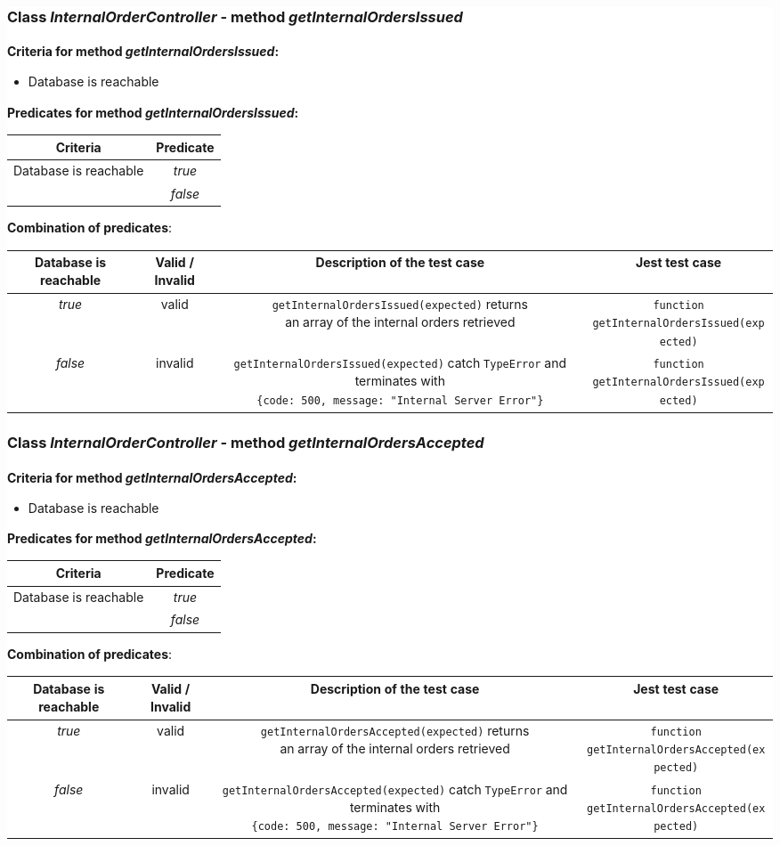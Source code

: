 
### **Class *InternalOrderController* - method *getInternalOrdersIssued***



**Criteria for method *getInternalOrdersIssued*:**
    
 - Database is reachable





**Predicates for method *getInternalOrdersIssued*:**

| Criteria              | Predicate |
| :--------:            | :---------: |
| Database is reachable | *true* |
|                       | *false*|



**Combination of predicates**:


| Database is reachable | Valid / Invalid | Description of the test case | Jest test case |
|:-------:|:-------:|:-------:|:-------:|
| *true* | valid |`getInternalOrdersIssued(expected)` returns <br>an array of the internal orders retrieved |`function` <br>`getInternalOrdersIssued(expected)`|
|*false*|invalid|`getInternalOrdersIssued(expected)` catch `TypeError` and terminates with <br>`{code: 500, message: "Internal Server Error"}`|`function` <br>`getInternalOrdersIssued(expected)`|


### **Class *InternalOrderController* - method *getInternalOrdersAccepted***



**Criteria for method *getInternalOrdersAccepted*:**
    
 - Database is reachable





**Predicates for method *getInternalOrdersAccepted*:**

| Criteria              | Predicate |
| :--------:            | :---------: |
| Database is reachable | *true* |
|                       | *false*|




**Combination of predicates**:


| Database is reachable | Valid / Invalid | Description of the test case | Jest test case |
|:-------:|:-------:|:-------:|:-------:|
| *true* | valid |`getInternalOrdersAccepted(expected)` returns <br>an array of the internal orders retrieved |`function` <br>`getInternalOrdersAccepted(expected)`|
|*false*|invalid|`getInternalOrdersAccepted(expected)` catch `TypeError` and terminates with <br>`{code: 500, message: "Internal Server Error"}`|`function` <br>`getInternalOrdersAccepted(expected)`|
